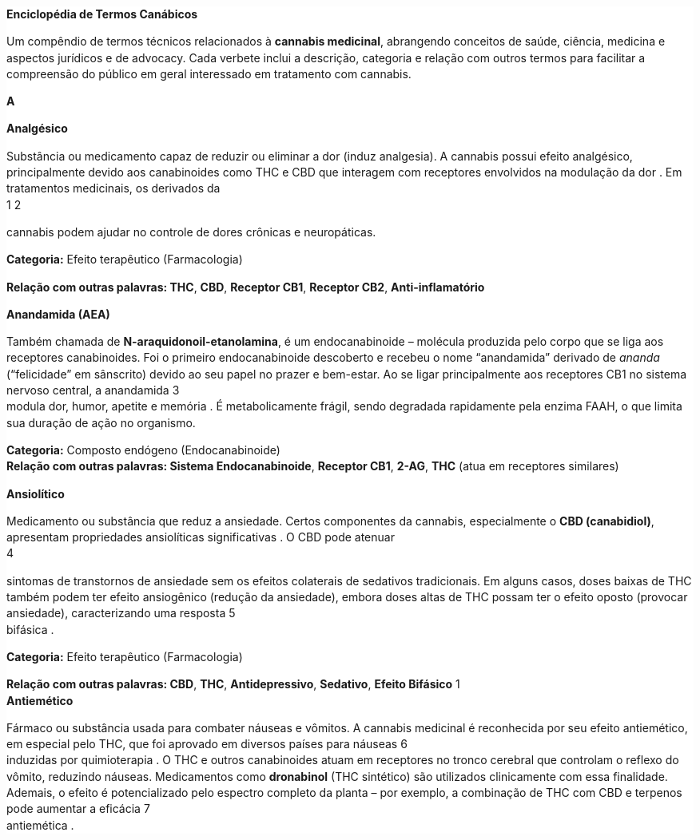 **Enciclopédia de Termos Canábicos** 

Um compêndio de termos técnicos relacionados à **cannabis medicinal**, abrangendo conceitos de saúde, ciência, medicina e aspectos jurídicos e de advocacy. Cada verbete inclui a descrição, categoria e relação com outros termos para facilitar a compreensão do público em geral interessado em tratamento com cannabis. 

**A** 

**Analgésico** 

Substância ou medicamento capaz de reduzir ou eliminar a dor (induz analgesia). A cannabis possui efeito analgésico, principalmente devido aos canabinoides como THC e CBD que interagem com receptores envolvidos na modulação da dor . Em tratamentos medicinais, os derivados da   
1 2 

cannabis podem ajudar no controle de dores crônicas e neuropáticas.  

**Categoria:** Efeito terapêutico (Farmacologia) 

**Relação com outras palavras: THC**, **CBD**, **Receptor CB1**, **Receptor CB2**, **Anti-inflamatório** 

**Anandamida (AEA)** 

Também chamada de **N-araquidonoil-etanolamina**, é um endocanabinoide – molécula produzida pelo corpo que se liga aos receptores canabinoides. Foi o primeiro endocanabinoide descoberto e recebeu o nome “anandamida” derivado de *ananda* (“felicidade” em sânscrito) devido ao seu papel no prazer e bem-estar. Ao se ligar principalmente aos receptores CB1 no sistema nervoso central, a anandamida 3   
modula dor, humor, apetite e memória . É metabolicamente frágil, sendo degradada rapidamente pela enzima FAAH, o que limita sua duração de ação no organismo. 

**Categoria:** Composto endógeno (Endocanabinoide)   
**Relação com outras palavras: Sistema Endocanabinoide**, **Receptor CB1**, **2-AG**, **THC** (atua em receptores similares) 

**Ansiolítico** 

Medicamento ou substância que reduz a ansiedade. Certos componentes da cannabis, especialmente o **CBD (canabidiol)**, apresentam propriedades ansiolíticas significativas . O CBD pode atenuar   
4 

sintomas de transtornos de ansiedade sem os efeitos colaterais de sedativos tradicionais. Em alguns casos, doses baixas de THC também podem ter efeito ansiogênico (redução da ansiedade), embora doses altas de THC possam ter o efeito oposto (provocar ansiedade), caracterizando uma resposta 5   
bifásica . 

**Categoria:** Efeito terapêutico (Farmacologia) 

**Relação com outras palavras: CBD**, **THC**, **Antidepressivo**, **Sedativo**, **Efeito Bifásico** 1  
**Antiemético** 

Fármaco ou substância usada para combater náuseas e vômitos. A cannabis medicinal é reconhecida por seu efeito antiemético, em especial pelo THC, que foi aprovado em diversos países para náuseas 6   
induzidas por quimioterapia . O THC e outros canabinoides atuam em receptores no tronco cerebral que controlam o reflexo do vômito, reduzindo náuseas. Medicamentos como **dronabinol** (THC sintético) são utilizados clinicamente com essa finalidade. Ademais, o efeito é potencializado pelo espectro completo da planta – por exemplo, a combinação de THC com CBD e terpenos pode aumentar a eficácia 7   
antiemética . 
